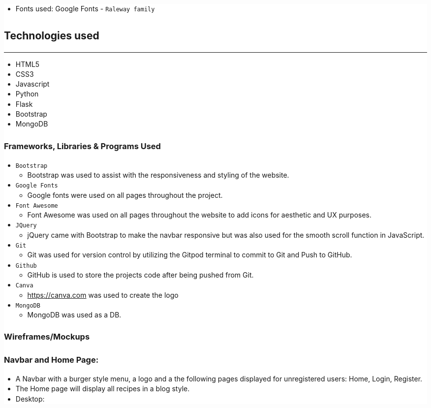 - Fonts used: Google Fonts - ```Raleway family```

## Technologies used
---
- HTML5
- CSS3
- Javascript
- Python
- Flask
- Bootstrap
- MongoDB

### Frameworks, Libraries & Programs Used
- ```Bootstrap```
    - Bootstrap was used to assist with the responsiveness and styling of the website.
- ```Google Fonts```
    - Google fonts were used on all pages throughout the project.
- ```Font Awesome```
    - Font Awesome was used on all pages throughout the website to add icons for aesthetic and UX purposes.
- ```JQuery```
    - jQuery came with Bootstrap to make the navbar responsive but was also used for the smooth scroll function in JavaScript.
- ```Git```
    - Git was used for version control by utilizing the Gitpod terminal to commit to Git and Push to GitHub.
- ```Github```
    - GitHub is used to store the projects code after being pushed from Git.
-  ```Canva```
    - https://canva.com was used to create the logo
- ```MongoDB```
    - MongoDB was used as a DB.

### Wireframes/Mockups
### Navbar and Home Page:
- A Navbar with a burger style menu, a logo and a the following pages displayed for unregistered users: Home, Login, Register.
- The Home page will display all recipes in a blog style.
- Desktop:
